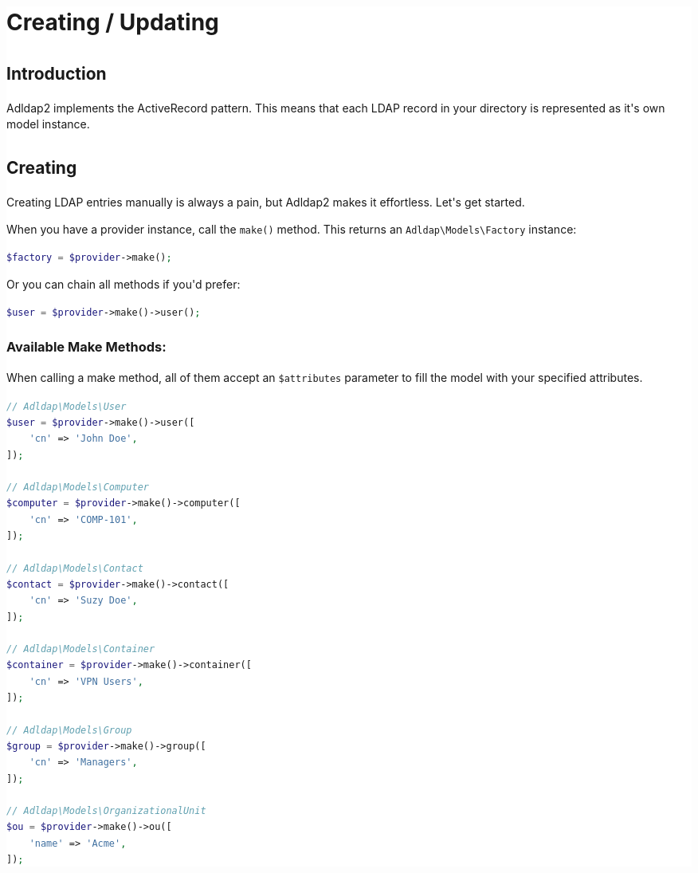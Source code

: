 # Creating / Updating

## Introduction

Adldap2 implements the ActiveRecord pattern. This means that each LDAP
record in your directory is represented as it's own model instance.

## Creating

Creating LDAP entries manually is always a pain, but Adldap2 makes it effortless. Let's get started.

When you have a provider instance, call the `make()` method. This returns an `Adldap\Models\Factory` instance:

```php
$factory = $provider->make();
```

Or you can chain all methods if you'd prefer:

```php
$user = $provider->make()->user();
```

### Available Make Methods:

When calling a make method, all of them accept an `$attributes` parameter
to fill the model with your specified attributes.

```php
// Adldap\Models\User
$user = $provider->make()->user([
    'cn' => 'John Doe',
]);

// Adldap\Models\Computer
$computer = $provider->make()->computer([
    'cn' => 'COMP-101',
]);

// Adldap\Models\Contact
$contact = $provider->make()->contact([
    'cn' => 'Suzy Doe',
]);

// Adldap\Models\Container
$container = $provider->make()->container([
    'cn' => 'VPN Users',
]);

// Adldap\Models\Group
$group = $provider->make()->group([
    'cn' => 'Managers',
]);

// Adldap\Models\OrganizationalUnit
$ou = $provider->make()->ou([
    'name' => 'Acme',
]);
```
